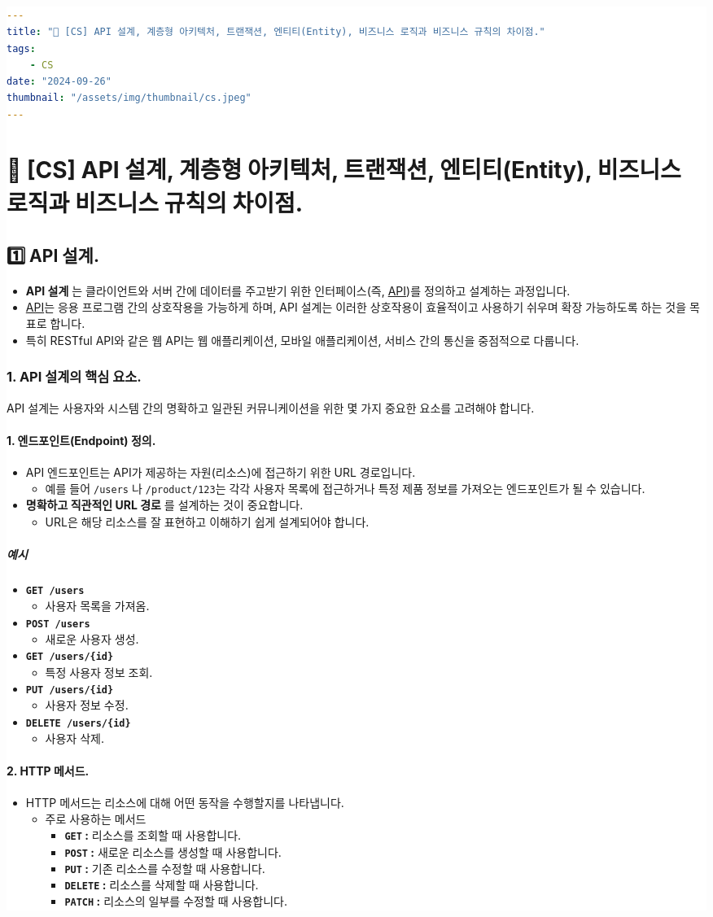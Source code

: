 ```yaml
---
title: "💾 [CS] API 설계, 계층형 아키텍처, 트랜잭션, 엔티티(Entity), 비즈니스 로직과 비즈니스 규칙의 차이점."
tags:
    - CS
date: "2024-09-26"
thumbnail: "/assets/img/thumbnail/cs.jpeg"
---
```


# 💾 [CS] API 설계, 계층형 아키텍처, 트랜잭션, 엔티티(Entity), 비즈니스 로직과 비즈니스 규칙의 차이점.

## 1️⃣ API 설계.
- **API 설계** 는 클라이언트와 서버 간에 데이터를 주고받기 위한 인터페이스(즉, [API](https://www.devkobe24.com/Network/2024/2024-09-23-http-api-url-query-body.html))를 정의하고 설계하는 과정입니다.
- [API](https://www.devkobe24.com/Network/2024/2024-09-23-http-api-url-query-body.html)는 응용 프로그램 간의 상호작용을 가능하게 하며, API 설계는 이러한 상호작용이 효율적이고 사용하기 쉬우며 확장 가능하도록 하는 것을 목표로 합니다.
- 특히 RESTful API와 같은 웹 API는 웹 애플리케이션, 모바일 애플리케이션, 서비스 간의 통신을 중점적으로 다룹니다.

### 1. API 설계의 핵심 요소.

API 설계는 사용자와 시스템 간의 명확하고 일관된 커뮤니케이션을 위한 몇 가지 중요한 요소를 고려해야 합니다.

#### 1. 엔드포인트(Endpoint) 정의.
- API 엔드포인트는 API가 제공하는 자원(리소스)에 접근하기 위한 URL 경로입니다.
    - 예를 들어 `/users` 나 `/product/123`는 각각 사용자 목록에 접근하거나 특정 제품 정보를 가져오는 엔드포인트가 될 수 있습니다.
- **명확하고 직관적인 URL 경로** 를 설계하는 것이 중요합니다.
    - URL은 해당 리소스를 잘 표현하고 이해하기 쉽게 설계되어야 합니다.

##### 예시
- **`GET /users`**
    - 사용자 목록을 가져옴.
- **`POST /users`**
    - 새로운 사용자 생성.
- **`GET /users/{id}`**
    - 특정 사용자 정보 조회.
- **`PUT /users/{id}`**
    - 사용자 정보 수정.
- **`DELETE /users/{id}`**
    - 사용자 삭제.

#### 2. HTTP 메서드.
- HTTP 메서드는 리소스에 대해 어떤 동작을 수행할지를 나타냅니다.
    - 주로 사용하는 메서드
        - **`GET` :** 리소스를 조회할 때 사용합니다.
        - **`POST` :** 새로운 리소스를 생성할 때 사용합니다.
        - **`PUT` :** 기존 리소스를 수정할 때 사용합니다.
        - **`DELETE` :** 리소스를 삭제할 때 사용합니다.
        - **`PATCH` :** 리소스의 일부를 수정할 때 사용합니다.
